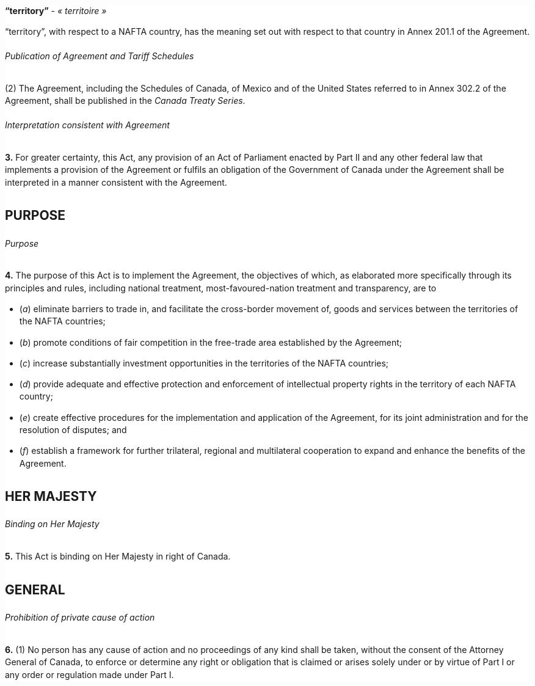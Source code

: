 **“territory”** - _« territoire »_

    

“territory”, with respect to a NAFTA country, has the meaning set out with respect to that country in Annex 201.1 of the Agreement.

###### Publication of Agreement and Tariff Schedules

(2) The Agreement, including the Schedules of Canada, of Mexico and of the United States referred to in Annex 302.2 of the Agreement, shall be published in the _Canada Treaty Series_.

###### Interpretation consistent with Agreement

**3.** For greater certainty, this Act, any provision of an Act of Parliament enacted by Part II and any other federal law that implements a provision of the Agreement or fulfils an obligation of the Government of Canada under the Agreement shall be interpreted in a manner consistent with the Agreement.

## PURPOSE

###### Purpose

**4.** The purpose of this Act is to implement the Agreement, the objectives of which, as elaborated more specifically through its principles and rules, including national treatment, most-favoured-nation treatment and transparency, are to

  * (_a_) eliminate barriers to trade in, and facilitate the cross-border movement of, goods and services between the territories of the NAFTA countries;

  * (_b_) promote conditions of fair competition in the free-trade area established by the Agreement;

  * (_c_) increase substantially investment opportunities in the territories of the NAFTA countries;

  * (_d_) provide adequate and effective protection and enforcement of intellectual property rights in the territory of each NAFTA country;

  * (_e_) create effective procedures for the implementation and application of the Agreement, for its joint administration and for the resolution of disputes; and

  * (_f_) establish a framework for further trilateral, regional and multilateral cooperation to expand and enhance the benefits of the Agreement.

## HER MAJESTY

###### Binding on Her Majesty

**5.** This Act is binding on Her Majesty in right of Canada.

## GENERAL

###### Prohibition of private cause of action

**6.** (1) No person has any cause of action and no proceedings of any kind shall be taken, without the consent of the Attorney General of Canada, to enforce or determine any right or obligation that is claimed or arises solely under or by virtue of Part I or any order or regulation made under Part I.
